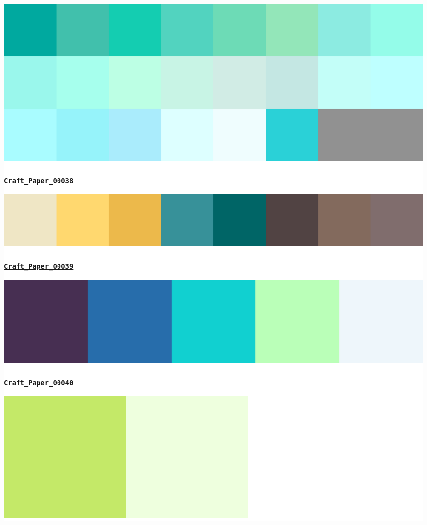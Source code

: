 [ ![Craft_Paper_00037.png](Craft_Paper_00037.png) ](Craft_Paper_00037.png)

### [`Craft_Paper_00038`](Craft_Paper_00038.hexplt)

[ ![Craft_Paper_00038.png](Craft_Paper_00038.png) ](Craft_Paper_00038.png)

### [`Craft_Paper_00039`](Craft_Paper_00039.hexplt)

[ ![Craft_Paper_00039.png](Craft_Paper_00039.png) ](Craft_Paper_00039.png)

### [`Craft_Paper_00040`](Craft_Paper_00040.hexplt)

[ ![Craft_Paper_00040.png](Craft_Paper_00040.png) ](Craft_Paper_00040.png)
